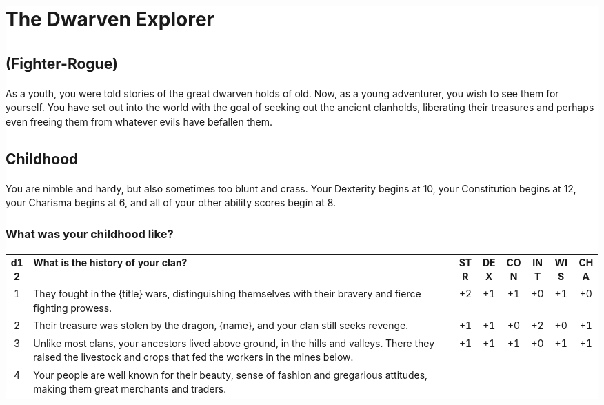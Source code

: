 # The Dwarven Explorer
## (Fighter-Rogue)
As a youth, you were told stories of the great dwarven holds of old.  Now, as a young adventurer, you wish to see them for yourself.  You have set out into the world with the goal of seeking out the ancient clanholds, liberating their treasures and perhaps even freeing them from whatever evils have befallen them.

## Childhood
You are nimble and hardy, but also sometimes too blunt and crass. Your Dexterity begins at 10, your Constitution begins at 12, your Charisma begins at 6, and all of your other ability scores begin at 8.

### What was your childhood like?
<table>
	<tr>
		<td align="center"><b>d12</b></td>
		<td align="left"><b>What is the history of your clan?</b></td>
		<td align="center"><b>STR</b></td>
		<td align="center"><b>DEX</b></td>
		<td align="center"><b>CON</b></td>
		<td align="center"><b>INT</b></td>
		<td align="center"><b>WIS</b></td>
		<td align="center"><b>CHA</b></td>
	</tr>
	<tr>
		<td align="center">1</td>
		<td>They fought in the {title} wars, distinguishing themselves with their bravery and fierce fighting prowess.</td>
		<td align="center">+2</td><!--STR-->
		<td align="center">+1</td><!--DEX-->
		<td align="center">+1</td><!--CON-->
		<td align="center">+0</td><!--INT-->
		<td align="center">+1</td><!--WIS-->
		<td align="center">+0</td><!--CHA-->
	</tr>
	<tr>
		<td align="center">2</td>
		<td>Their treasure was stolen by the dragon, {name}, and your clan still seeks revenge.</td>
		<td align="center">+1</td><!--STR-->
		<td align="center">+1</td><!--DEX-->
		<td align="center">+0</td><!--CON-->
		<td align="center">+2</td><!--INT-->
		<td align="center">+0</td><!--WIS-->
		<td align="center">+1</td><!--CHA-->
	</tr>
	<tr>
		<td align="center">3</td>
		<td>Unlike most clans, your ancestors lived above ground, in the hills and valleys. There they raised the livestock and crops that fed the workers in the mines below.</td>
		<td align="center">+1</td><!--STR-->
		<td align="center">+1</td><!--DEX-->
		<td align="center">+1</td><!--CON-->
		<td align="center">+0</td><!--INT-->
		<td align="center">+1</td><!--WIS-->
		<td align="center">+1</td><!--CHA-->
	</tr>
	<tr>
		<td align="center">4</td>
		<td>Your people are well known for their beauty, sense of fashion and gregarious attitudes, making them great merchants and traders.</td>